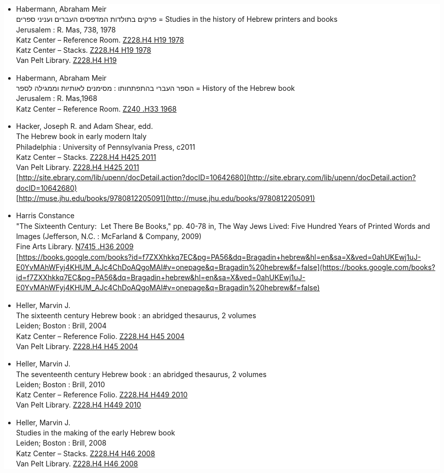 - Habermann, Abraham Meir  
  פרקים בתולדות המדפסים העברים ועניני ספרים﻿ = Studies in the history of Hebrew printers and books  
  Jerusalem : R. Mas, 738, 1978  
  Katz Center – Reference Room. [Z228.H4 H19 1978](http://franklin.library.upenn.edu/record.html?id=FRANKLIN_2382549)  
  Katz Center – Stacks. [Z228.H4 H19 1978](http://franklin.library.upenn.edu/record.html?id=FRANKLIN_2382549)  
  Van Pelt Library. [Z228.H4 H19](http://franklin.library.upenn.edu/record.html?id=FRANKLIN_2382549)

- Habermann, Abraham Meir  
  הספר העברי בהתפתחותו : מסימנים לאותיות וממגילה לספר = History of the Hebrew book  
  Jerusalem : R. Mas,1968  
  Katz Center – Reference Room. [Z240 .H33 1968](http://franklin.library.upenn.edu/record.html?id=FRANKLIN_2387099)

- Hacker, Joseph R. and Adam Shear, edd.  
  The Hebrew book in early modern Italy  
  Philadelphia : University of Pennsylvania Press, c2011  
  Katz Center – Stacks. [Z228.H4 H425 2011](http://franklin.library.upenn.edu/record.html?id=FRANKLIN_5112631)  
  Van Pelt Library. [Z228.H4 H425 2011](http://franklin.library.upenn.edu/record.html?id=FRANKLIN_5112631)  
  [http://site.ebrary.com/lib/upenn/docDetail.action?docID=10642680](http://site.ebrary.com/lib/upenn/docDetail.action?docID=10642680)  
  [http://muse.jhu.edu/books/9780812205091](http://muse.jhu.edu/books/9780812205091)

- Harris Constance  
  "The Sixteenth Century:  Let There Be Books," pp. 40-78 in, The Way Jews Lived: Five Hundred Years of Printed Words and Images (Jefferson, N.C. : McFarland & Company, 2009)  
  Fine Arts Library. [N7415 .H36 2009](http://franklin.library.upenn.edu/record.html?id=FRANKLIN_4451669)  
  [https://books.google.com/books?id=f7ZXXhkkq7EC&pg=PA56&dq=Bragadin+hebrew&hl=en&sa=X&ved=0ahUKEwj1uJ-E0YvMAhWFyj4KHUM_AJc4ChDoAQgoMAI#v=onepage&q=Bragadin%20hebrew&f=false](https://books.google.com/books?id=f7ZXXhkkq7EC&pg=PA56&dq=Bragadin+hebrew&hl=en&sa=X&ved=0ahUKEwj1uJ-E0YvMAhWFyj4KHUM_AJc4ChDoAQgoMAI#v=onepage&q=Bragadin%20hebrew&f=false)

- Heller, Marvin J.  
  The sixteenth century Hebrew book : an abridged thesaurus, 2 volumes  
  Leiden; Boston : Brill, 2004  
  Katz Center – Reference Folio. [Z228.H4 H45 2004](http://franklin.library.upenn.edu/record.html?id=FRANKLIN_3530946)  
  Van Pelt Library. [Z228.H4 H45 2004](http://franklin.library.upenn.edu/record.html?id=FRANKLIN_3530946)

- Heller, Marvin J.  
  The seventeenth century Hebrew book : an abridged thesaurus, 2 volumes  
  Leiden; Boston : Brill, 2010  
  Katz Center – Reference Folio. [Z228.H4 H449 2010](http://franklin.library.upenn.edu/record.html?id=FRANKLIN_4939536)  
  Van Pelt Library. [Z228.H4 H449 2010](http://franklin.library.upenn.edu/record.html?id=FRANKLIN_4939536)

- Heller, Marvin J.  
  Studies in the making of the early Hebrew book  
  Leiden; Boston : Brill, 2008  
  Katz Center – Stacks. [Z228.H4 H46 2008](http://franklin.library.upenn.edu/record.html?id=FRANKLIN_4262233)  
  Van Pelt Library. [Z228.H4 H46 2008](http://franklin.library.upenn.edu/record.html?id=FRANKLIN_4262233)
